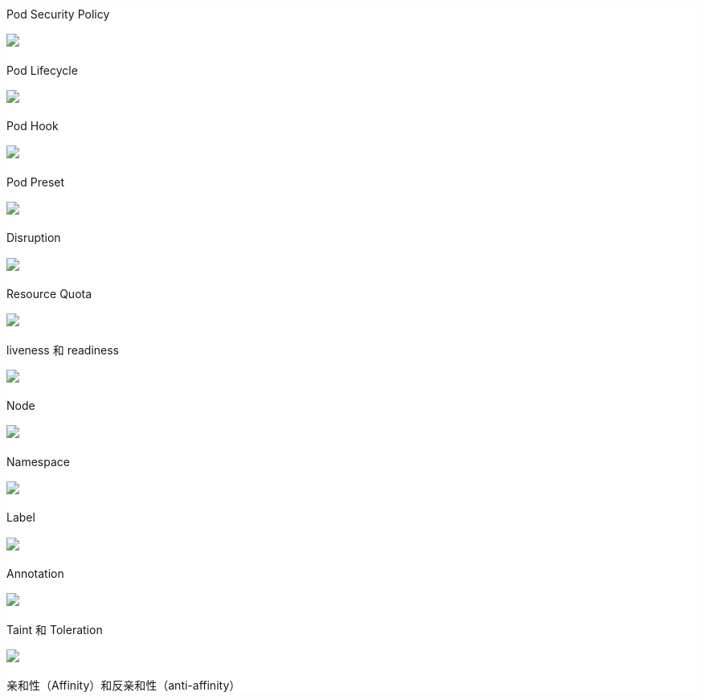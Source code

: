 Pod Security Policy

[![](https://www.processon.com/public/static/images/link.svg)](https://kubernetes.io/docs/concepts/policy/pod-security-policy/)

Pod Lifecycle

[![](https://www.processon.com/public/static/images/link.svg)](https://k8smeetup.github.io/docs/concepts/workloads/pods/pod-lifecycle/)

Pod Hook

[![](https://www.processon.com/public/static/images/link.svg)](https://k8smeetup.github.io/docs/concepts/containers/container-lifecycle-hooks/)

Pod Preset

[![](https://www.processon.com/public/static/images/link.svg)](https://kubernetes.io/docs/concepts/workloads/pods/podpreset/)

Disruption

[![](https://www.processon.com/public/static/images/link.svg)](https://k8smeetup.github.io/docs/concepts/workloads/pods/disruptions/)

Resource Quota

[![](https://www.processon.com/public/static/images/link.svg)](https://kubernetes.io/docs/concepts/policy/resource-quotas/)

liveness 和 readiness

[![](https://www.processon.com/public/static/images/link.svg)](https://k8smeetup.github.io/docs/concepts/workloads/pods/pod-lifecycle/#%E5%AE%B9%E5%99%A8%E6%8E%A2%E9%92%88)

Node

[![](https://www.processon.com/public/static/images/link.svg)](https://kubernetes.io/docs/concepts/architecture/nodes/)

Namespace

[![](https://www.processon.com/public/static/images/link.svg)](https://kubernetes.io/docs/concepts/overview/working-with-objects/namespaces/)

Label

[![](https://www.processon.com/public/static/images/link.svg)](https://k8smeetup.github.io/docs/concepts/overview/working-with-objects/labels/)

Annotation

[![](https://www.processon.com/public/static/images/link.svg)](https://k8smeetup.github.io/docs/concepts/overview/working-with-objects/annotations/)

Taint 和 Toleration

[![](https://www.processon.com/public/static/images/link.svg)](https://k8smeetup.github.io/docs/concepts/configuration/taint-and-toleration/)

亲和性（Affinity）和反亲和性（anti-affinity）
